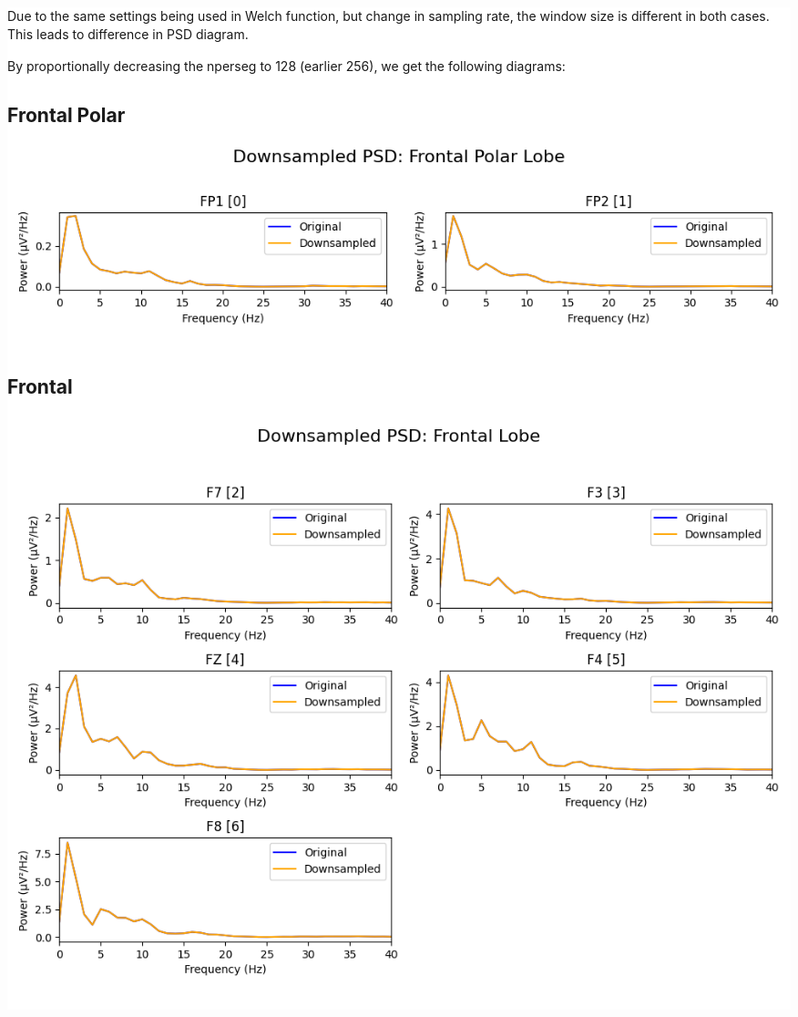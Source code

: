 Due to the same settings being used in Welch function, but change in sampling rate, the window size is different in both cases. This leads to difference in PSD diagram.

By proportionally decreasing the nperseg to 128 (earlier 256), we get the following diagrams:

## Frontal Polar
![psd_downsampled_tweakedfrontal_polar_lobe.png](attachments/psd_downsampled_tweakedfrontal_polar_lobe.png)

  

## Frontal
![psd_downsampled_tweakedfrontal_lobe.png](attachments/psd_downsampled_tweakedfrontal_lobe.png)
